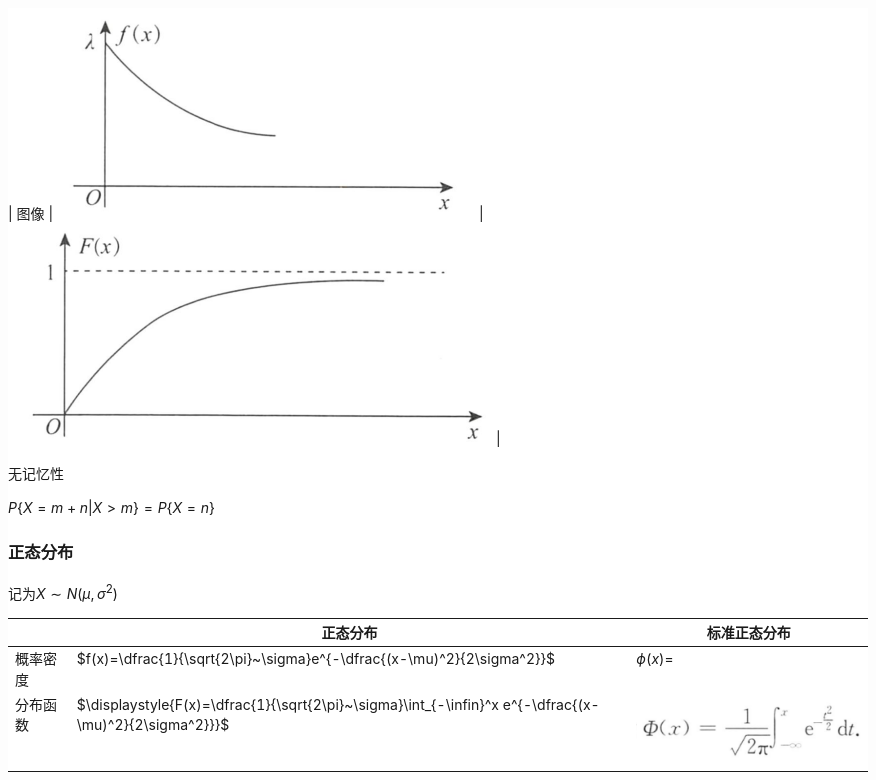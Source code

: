 | 图像 | ![image-20231010195304028](_media/pic//image-20231010195304028.png) | ![image-20231010195311282](_media/pic//image-20231010195311282.png) |

无记忆性

$P\{X=m+n|X>m\}=P\{X=n\}$

### 正态分布

记为$X\sim N(\mu, \sigma^2)$

|          | 正态分布                                                     | 标准正态分布                                                 |
| -------- | ------------------------------------------------------------ | ------------------------------------------------------------ |
| 概率密度 | $f(x)=\dfrac{1}{\sqrt{2\pi}~\sigma}e^{-\dfrac{(x-\mu)^2}{2\sigma^2}}$ | $\phi(x)=$                                                   |
| 分布函数 | $\displaystyle{F(x)=\dfrac{1}{\sqrt{2\pi}~\sigma}\int_{-\infin}^x e^{-\dfrac{(x-\mu)^2}{2\sigma^2}}}$ | ![image-20231011134834773](_media/pic//image-20231011134834773.png) |
